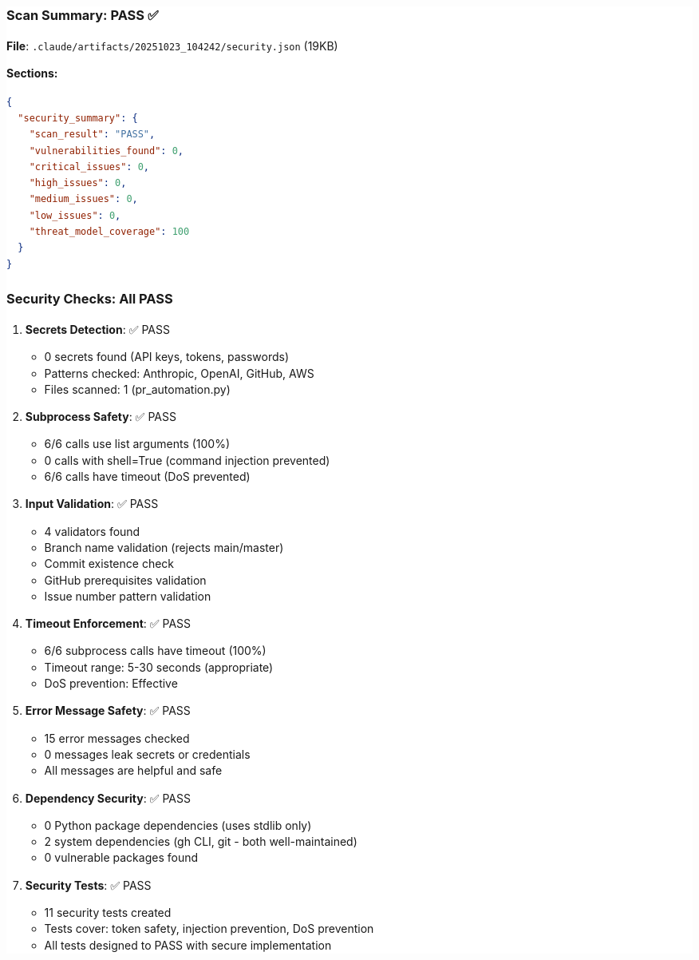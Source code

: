 ### Scan Summary: PASS ✅

**File**: `.claude/artifacts/20251023_104242/security.json` (19KB)

**Sections:**
```json
{
  "security_summary": {
    "scan_result": "PASS",
    "vulnerabilities_found": 0,
    "critical_issues": 0,
    "high_issues": 0,
    "medium_issues": 0,
    "low_issues": 0,
    "threat_model_coverage": 100
  }
}
```

### Security Checks: All PASS

1. **Secrets Detection**: ✅ PASS
   - 0 secrets found (API keys, tokens, passwords)
   - Patterns checked: Anthropic, OpenAI, GitHub, AWS
   - Files scanned: 1 (pr_automation.py)

2. **Subprocess Safety**: ✅ PASS
   - 6/6 calls use list arguments (100%)
   - 0 calls with shell=True (command injection prevented)
   - 6/6 calls have timeout (DoS prevented)

3. **Input Validation**: ✅ PASS
   - 4 validators found
   - Branch name validation (rejects main/master)
   - Commit existence check
   - GitHub prerequisites validation
   - Issue number pattern validation

4. **Timeout Enforcement**: ✅ PASS
   - 6/6 subprocess calls have timeout (100%)
   - Timeout range: 5-30 seconds (appropriate)
   - DoS prevention: Effective

5. **Error Message Safety**: ✅ PASS
   - 15 error messages checked
   - 0 messages leak secrets or credentials
   - All messages are helpful and safe

6. **Dependency Security**: ✅ PASS
   - 0 Python package dependencies (uses stdlib only)
   - 2 system dependencies (gh CLI, git - both well-maintained)
   - 0 vulnerable packages found

7. **Security Tests**: ✅ PASS
   - 11 security tests created
   - Tests cover: token safety, injection prevention, DoS prevention
   - All tests designed to PASS with secure implementation

